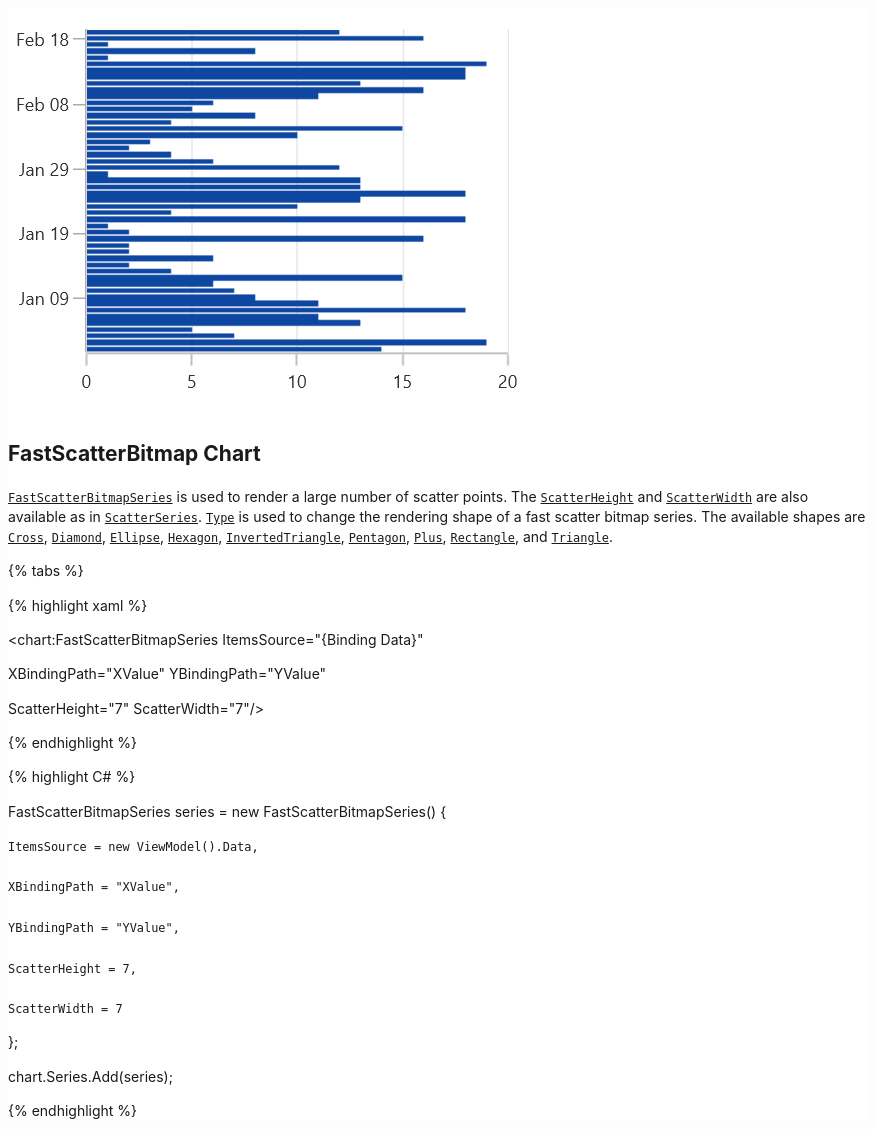 ![FastBarBitmap chart type in WinUI](FastChart_images/fastbarbitmap_chart.png)


## FastScatterBitmap Chart

[`FastScatterBitmapSeries`](https://help.syncfusion.com/cr/winui/Syncfusion.UI.Xaml.Charts.FastScatterBitmapSeries.html) is used to render a large number of scatter points. The [`ScatterHeight`]() and [`ScatterWidth`]() are also available as in [`ScatterSeries`](https://help.syncfusion.com/cr/winui/Syncfusion.UI.Xaml.Charts.ScatterSeries.html). [`Type`]() is used to change the rendering shape of a fast scatter bitmap series. The available shapes are [`Cross`](), [`Diamond`](), [`Ellipse`](), [`Hexagon`](), [`InvertedTriangle`](), [`Pentagon`](), [`Plus`](), [`Rectangle`](), and [`Triangle`]().

{% tabs %}

{% highlight xaml %}

<chart:FastScatterBitmapSeries ItemsSource="{Binding Data}"                         

XBindingPath="XValue" YBindingPath="YValue" 

ScatterHeight="7" ScatterWidth="7"/>

{% endhighlight %}

{% highlight C# %}

FastScatterBitmapSeries series = new FastScatterBitmapSeries()
{

    ItemsSource = new ViewModel().Data,

    XBindingPath = "XValue",

    YBindingPath = "YValue",

    ScatterHeight = 7,

    ScatterWidth = 7

};

chart.Series.Add(series);

{% endhighlight %}
